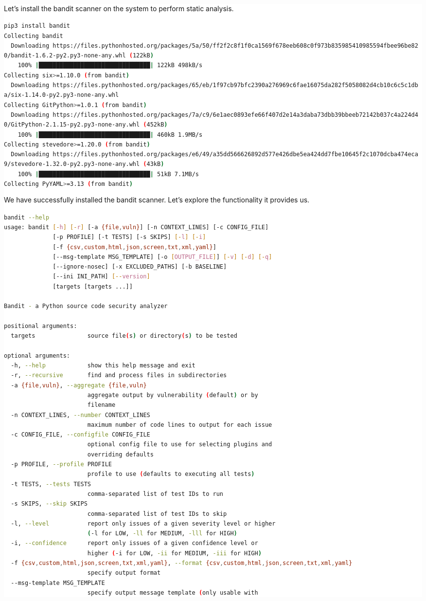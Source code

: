 Let’s install the bandit scanner on the system to perform static analysis.

```bash
pip3 install bandit
Collecting bandit
  Downloading https://files.pythonhosted.org/packages/5a/50/ff2f2c8f1f0ca1569f678eeb608c0f973b835985410985594fbee96be820/bandit-1.6.2-py2.py3-none-any.whl (122kB)
    100% |████████████████████████████████| 122kB 498kB/s
Collecting six>=1.10.0 (from bandit)
  Downloading https://files.pythonhosted.org/packages/65/eb/1f97cb97bfc2390a276969c6fae16075da282f5058082d4cb10c6c5c1dba/six-1.14.0-py2.py3-none-any.whl
Collecting GitPython>=1.0.1 (from bandit)
  Downloading https://files.pythonhosted.org/packages/7a/c9/6e1aec0893efe66f407d2e14a3daba73dbb39bbeeb72142b037c4a224d40/GitPython-2.1.15-py2.py3-none-any.whl (452kB)
    100% |████████████████████████████████| 460kB 1.9MB/s
Collecting stevedore>=1.20.0 (from bandit)
  Downloading https://files.pythonhosted.org/packages/e6/49/a35dd566626892d577e426dbe5ea424dd7fbe10645f2c1070dcba474eca9/stevedore-1.32.0-py2.py3-none-any.whl (43kB)
    100% |████████████████████████████████| 51kB 7.1MB/s
Collecting PyYAML>=3.13 (from bandit)
```

We have successfully installed the bandit scanner. Let’s explore the functionality it provides us.

```bash
bandit --help
usage: bandit [-h] [-r] [-a {file,vuln}] [-n CONTEXT_LINES] [-c CONFIG_FILE]
              [-p PROFILE] [-t TESTS] [-s SKIPS] [-l] [-i]
              [-f {csv,custom,html,json,screen,txt,xml,yaml}]
              [--msg-template MSG_TEMPLATE] [-o [OUTPUT_FILE]] [-v] [-d] [-q]
              [--ignore-nosec] [-x EXCLUDED_PATHS] [-b BASELINE]
              [--ini INI_PATH] [--version]
              [targets [targets ...]]

Bandit - a Python source code security analyzer

positional arguments:
  targets               source file(s) or directory(s) to be tested

optional arguments:
  -h, --help            show this help message and exit
  -r, --recursive       find and process files in subdirectories
  -a {file,vuln}, --aggregate {file,vuln}
                        aggregate output by vulnerability (default) or by
                        filename
  -n CONTEXT_LINES, --number CONTEXT_LINES
                        maximum number of code lines to output for each issue
  -c CONFIG_FILE, --configfile CONFIG_FILE
                        optional config file to use for selecting plugins and
                        overriding defaults
  -p PROFILE, --profile PROFILE
                        profile to use (defaults to executing all tests)
  -t TESTS, --tests TESTS
                        comma-separated list of test IDs to run
  -s SKIPS, --skip SKIPS
                        comma-separated list of test IDs to skip
  -l, --level           report only issues of a given severity level or higher
                        (-l for LOW, -ll for MEDIUM, -lll for HIGH)
  -i, --confidence      report only issues of a given confidence level or
                        higher (-i for LOW, -ii for MEDIUM, -iii for HIGH)
  -f {csv,custom,html,json,screen,txt,xml,yaml}, --format {csv,custom,html,json,screen,txt,xml,yaml}
                        specify output format
  --msg-template MSG_TEMPLATE
                        specify output message template (only usable with
```